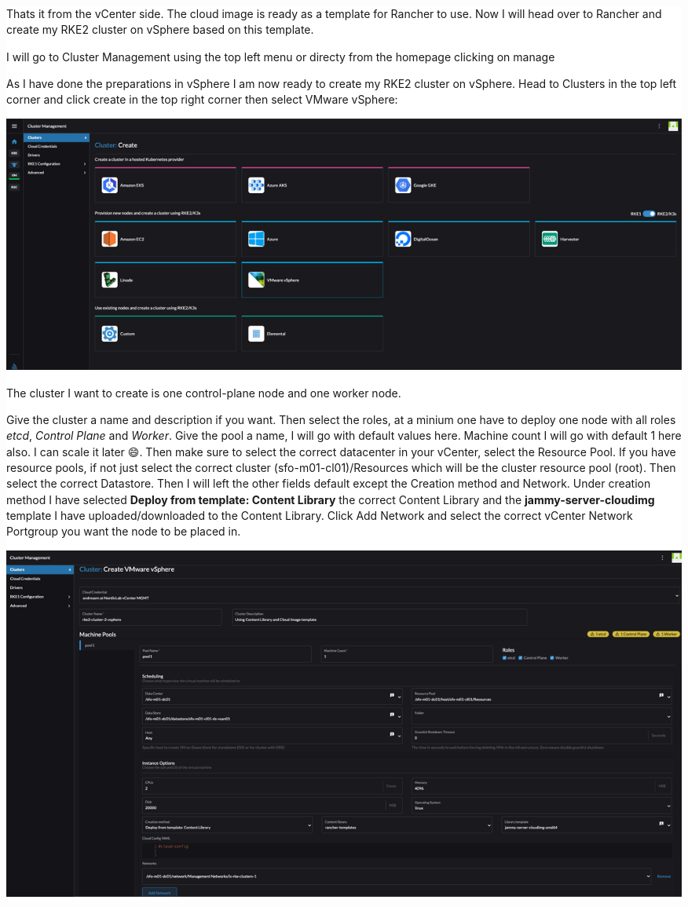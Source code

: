 Thats it from the vCenter side. The cloud image is ready as a template for Rancher to use. Now I will head over to Rancher and create my RKE2 cluster on vSphere based on this template. 

I will go to Cluster Management using the top left menu or directy from the homepage clicking on manage

As I have done the preparations in vSphere I am now ready to create my RKE2 cluster on vSphere. Head to Clusters in the top left corner and click create in the top right corner then select VMware vSphere:

![vSphere-cloud](images/image-20240509002529003.png)

The cluster I want to create is one control-plane node and one worker node. 

Give the cluster a name and description if you want. Then select the roles, at a minium one have to deploy one node with all roles *etcd*, *Control Plane* and *Worker*. Give the pool a name, I will go with default values here. Machine count I will go with default 1 here also. I can scale it later :smile:. Then make sure to select the correct datacenter in your vCenter, select the Resource Pool. If you have resource pools, if not just select the correct cluster (sfo-m01-cl01)/Resources which will be the cluster resource pool (root). Then select the correct Datastore. Then I will left the other fields default except the Creation method and Network. Under creation method I have selected **Deploy from template: Content Library** the correct Content Library and the **jammy-server-cloudimg** template I have uploaded/downloaded to the Content Library. Click Add Network and select the correct vCenter Network Portgroup you want the node to be placed in. 

![node-pool1](images/image-20240509002845862.png)
